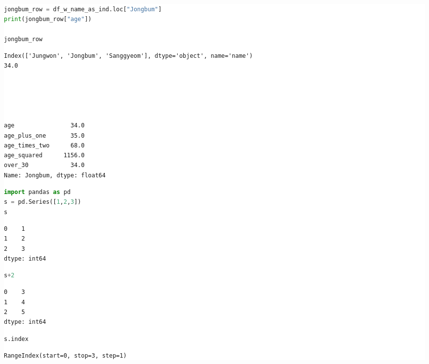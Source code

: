 ```python
jongbum_row = df_w_name_as_ind.loc["Jongbum"]
print(jongbum_row["age"])

jongbum_row
```

    Index(['Jungwon', 'Jongbum', 'Sanggyeom'], dtype='object', name='name')
    34.0





    age                34.0
    age_plus_one       35.0
    age_times_two      68.0
    age_squared      1156.0
    over_30            34.0
    Name: Jongbum, dtype: float64




```python
import pandas as pd
s = pd.Series([1,2,3])
s
```




    0    1
    1    2
    2    3
    dtype: int64




```python
s+2

```




    0    3
    1    4
    2    5
    dtype: int64




```python
s.index
```




    RangeIndex(start=0, stop=3, step=1)

